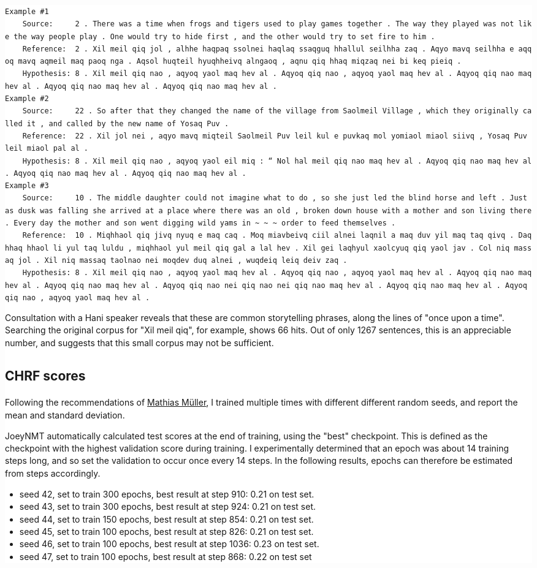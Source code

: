 ```
Example #1
	Source:     2 . There was a time when frogs and tigers used to play games together . The way they played was not like the way people play . One would try to hide first , and the other would try to set fire to him .
	Reference:  2 . Xil meil qiq jol , alhhe haqpaq ssolnei haqlaq ssaqguq hhallul seilhha zaq . Aqyo mavq seilhha e aqqoq mavq aqmeil maq paoq nga . Aqsol huqteil hyuqhheivq alngaoq , aqnu qiq hhaq miqzaq nei bi keq pieiq .
	Hypothesis: 8 . Xil meil qiq nao , aqyoq yaol maq hev al . Aqyoq qiq nao , aqyoq yaol maq hev al . Aqyoq qiq nao maq hev al . Aqyoq qiq nao maq hev al . Aqyoq qiq nao maq hev al .
Example #2
	Source:     22 . So after that they changed the name of the village from Saolmeil Village , which they originally called it , and called by the new name of Yosaq Puv .
	Reference:  22 . Xil jol nei , aqyo mavq miqteil Saolmeil Puv leil kul e puvkaq mol yomiaol miaol siivq , Yosaq Puv leil miaol pal al .
	Hypothesis: 8 . Xil meil qiq nao , aqyoq yaol eil miq : “ Nol hal meil qiq nao maq hev al . Aqyoq qiq nao maq hev al . Aqyoq qiq nao maq hev al . Aqyoq qiq nao maq hev al .
Example #3
	Source:     10 . The middle daughter could not imagine what to do , so she just led the blind horse and left . Just as dusk was falling she arrived at a place where there was an old , broken down house with a mother and son living there . Every day the mother and son went digging wild yams in ~ ~ ~ order to feed themselves .
	Reference:  10 . Miqhhaol qiq jivq nyuq e maq caq . Moq miavbeivq ciil alnei laqnil a maq duv yil maq taq qivq . Daqhhaq hhaol li yul taq luldu , miqhhaol yul meil qiq gal a lal hev . Xil gei laqhyul xaolcyuq qiq yaol jav . Col niq massaq jol . Xil niq massaq taolnao nei moqdev duq alnei , wuqdeiq leiq deiv zaq .
	Hypothesis: 8 . Xil meil qiq nao , aqyoq yaol maq hev al . Aqyoq qiq nao , aqyoq yaol maq hev al . Aqyoq qiq nao maq hev al . Aqyoq qiq nao maq hev al . Aqyoq qiq nao nei qiq nao nei qiq nao maq hev al . Aqyoq qiq nao maq hev al . Aqyoq qiq nao , aqyoq yaol maq hev al .
```
Consultation with a Hani speaker reveals that these are common storytelling phrases, along the lines of "once upon a time". Searching the original corpus for "Xil meil qiq", for example, shows 66 hits. Out of only 1267 sentences, this is an appreciable number, and suggests that this small corpus may not be sufficient. 

## CHRF scores
Following the recommendations of [Mathias Müller](https://bricksdont.github.io/posts/2020/12/seven-recommendations-for-mt-evaluation/), I trained multiple times with different different random seeds, and report the mean and standard deviation.

JoeyNMT automatically calculated test scores at the end of training, using the "best" checkpoint. This is defined as the checkpoint with the highest validation score during training. I experimentally determined that an epoch was about 14 training steps long, and so set the validation to occur once every 14 steps. In the following results, epochs can therefore be estimated from steps accordingly. 

* seed 42, set to train 300 epochs, best result at step 910: 0.21 on test set. 
* seed 43, set to train 300 epochs, best result at step 924: 0.21 on test set. 
* seed 44, set to train 150 epochs, best result at step 854: 0.21 on test set. 
* seed 45, set to train 100 epochs, best result at step 826: 0.21 on test set.
* seed 46, set to train 100 epochs, best result at step 1036: 0.23 on test set.
* seed 47, set to train 100 epochs, best result at step 868: 0.22 on test set
